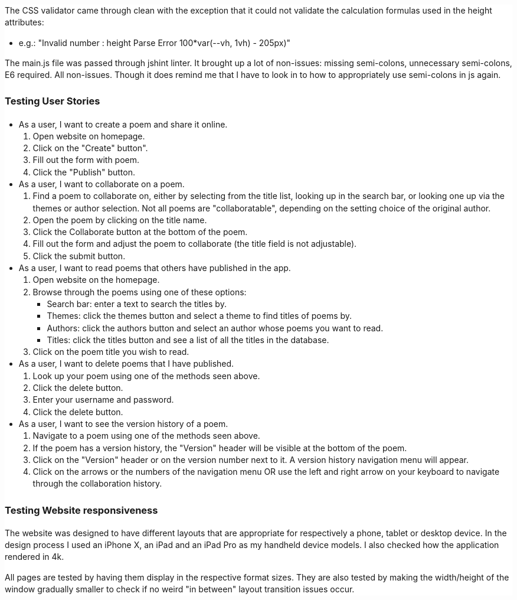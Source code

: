 The CSS validator came through clean with the exception that it could not validate the calculation formulas used in the height attributes:
* e.g.: "Invalid number : height Parse Error 100*var(--vh, 1vh) - 205px)"

The main.js file was passed through jshint linter. It brought up a lot of non-issues: missing semi-colons, unnecessary semi-colons, E6 required. All non-issues. Though it does remind me that I have to look in to how to appropriately use semi-colons in js again.

### Testing User Stories ###

* As a user, I want to create a poem and share it online.
    1. Open website on homepage.
    2. Click on the "Create" button".
    3. Fill out the form with poem.
    4. Click the "Publish" button.
* As a user, I want to collaborate on a poem.
    1. Find a poem to collaborate on, either by selecting from the title list, looking up in the search bar, or looking one up via the themes or author selection. Not all poems are "collaboratable", depending on the setting choice of the original author.
    2. Open the poem by clicking on the title name.
    3. Click the Collaborate button at the bottom of the poem.
    4. Fill out the form and adjust the poem to collaborate (the title field is not adjustable).
    5. Click the submit button.
* As a user, I want to read poems that others have published in the app.
    1. Open website on the homepage.
    2. Browse through the poems using one of these options:
        * Search bar: enter a text to search the titles by.
        * Themes: click the themes button and select a theme to find titles of poems by.
        * Authors: click the authors button and select an author whose poems you want to read.
        * Titles: click the titles button and see a list of all the titles in the database.
    3. Click on the poem title you wish to read.
* As a user, I want to delete poems that I have published.
    1. Look up your poem using one of the methods seen above.
    2. Click the delete button.
    3. Enter your username and password.
    4. Click the delete button.
* As a user, I want to see the version history of a poem.
    1. Navigate to a poem using one of the methods seen above.
    2. If the poem has a version history, the "Version" header will be visible at the bottom of the poem.
    3. Click on the "Version" header or on the version number next to it. A version history navigation menu will appear.
    4. Click on the arrows or the numbers of the navigation menu OR use the left and right arrow on your keyboard to navigate through the collaboration history.

### Testing Website responsiveness ###

The website was designed to have different layouts that are appropriate for respectively a phone, tablet or desktop device. In the design process I used an iPhone X, an iPad and an iPad Pro as my handheld device models. I also checked how the application rendered in 4k.

All pages are tested by having them display in the respective format sizes. They are also tested by making the width/height of the window gradually smaller to check if no weird "in between" layout transition issues occur.
